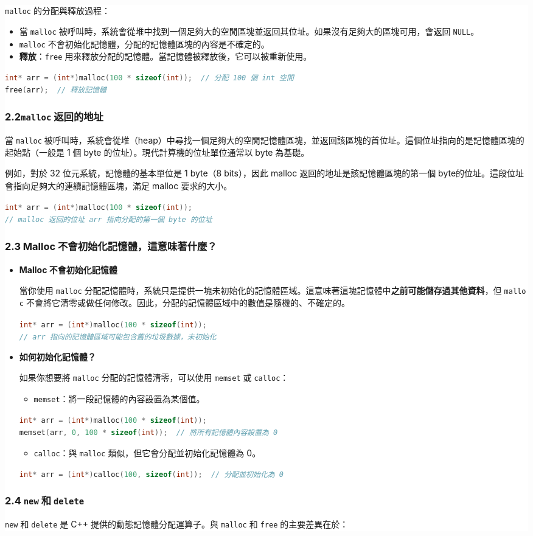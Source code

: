 `malloc` 的分配與釋放過程：

- 當 `malloc` 被呼叫時，系統會從堆中找到一個足夠大的空閒區塊並返回其位址。如果沒有足夠大的區塊可用，會返回 `NULL`。
- `malloc` 不會初始化記憶體，分配的記憶體區塊的內容是不確定的。
- **釋放**：`free` 用來釋放分配的記憶體。當記憶體被釋放後，它可以被重新使用。

```cpp
int* arr = (int*)malloc(100 * sizeof(int));  // 分配 100 個 int 空間
free(arr);  // 釋放記憶體

```

### 2.2`malloc` 返回的**地址**

當 `malloc` 被呼叫時，系統會從堆（heap）中尋找一個足夠大的空閒記憶體區塊，並返回該區塊的首位址。這個位址指向的是記憶體區塊的起始點（一般是 1 個 byte 的位址）。現代計算機的位址單位通常以 byte 為基礎。

例如，對於 32 位元系統，記憶體的基本單位是 1 byte（8 bits），因此 malloc 返回的地址是該記憶體區塊的第一個 byte的位址。這段位址會指向足夠大的連續記憶體區塊，滿足 malloc 要求的大小。

```cpp
int* arr = (int*)malloc(100 * sizeof(int));
// malloc 返回的位址 arr 指向分配的第一個 byte 的位址
```

### **2.3 Malloc 不會初始化記憶體，這意味著什麼？**

- **Malloc 不會初始化記憶體**
    
    當你使用 `malloc` 分配記憶體時，系統只是提供一塊未初始化的記憶體區域。這意味著這塊記憶體中**之前可能儲存過其他資料**，但 `malloc` 不會將它清零或做任何修改。因此，分配的記憶體區域中的數值是隨機的、不確定的。
    
    ```cpp
    int* arr = (int*)malloc(100 * sizeof(int));
    // arr 指向的記憶體區域可能包含舊的垃圾數據，未初始化
    ```
    
- **如何初始化記憶體？**
    
    如果你想要將 `malloc` 分配的記憶體清零，可以使用 `memset` 或 `calloc`：
    
    - `memset`：將一段記憶體的內容設置為某個值。
    
    ```cpp
    int* arr = (int*)malloc(100 * sizeof(int));
    memset(arr, 0, 100 * sizeof(int));  // 將所有記憶體內容設置為 0
    ```
    
    - `calloc`：與 `malloc` 類似，但它會分配並初始化記憶體為 0。
    
    ```cpp
    int* arr = (int*)calloc(100, sizeof(int));  // 分配並初始化為 0
    ```
    

### 2.4 `new` 和 `delete`

`new` 和 `delete` 是 C++ 提供的動態記憶體分配運算子。與 `malloc` 和 `free` 的主要差異在於：

